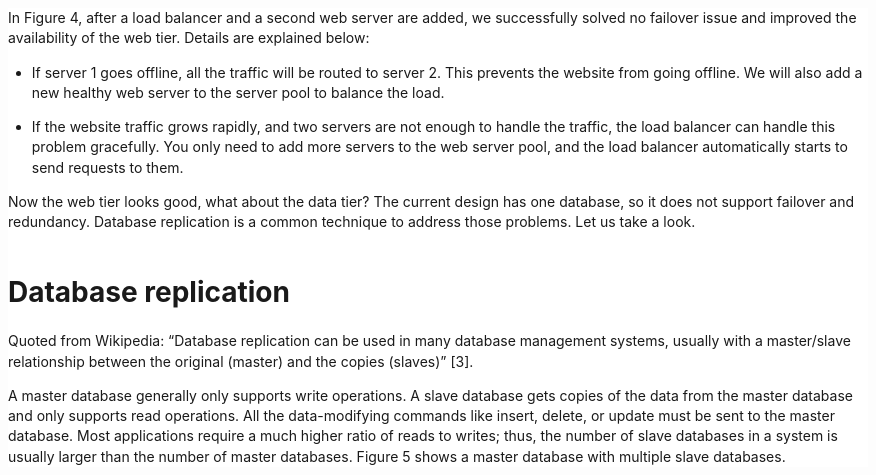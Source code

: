 In Figure 4, after a load balancer and a second web server are added, we successfully solved no failover issue and improved the availability of the web tier. Details are explained below:

* If server 1 goes offline, all the traffic will be routed to server 2. This prevents the website from going offline. We will also add a new healthy web server to the server pool to balance the load.

* If the website traffic grows rapidly, and two servers are not enough to handle the traffic, the load balancer can handle this problem gracefully. You only need to add more servers to the web server pool, and the load balancer automatically starts to send requests to them.

Now the web tier looks good, what about the data tier? The current design has one database, so it does not support failover and redundancy. Database replication is a common technique to address those problems. Let us take a look.

# Database replication

Quoted from Wikipedia: “Database replication can be used in many database management systems, usually with a master/slave relationship between the original (master) and the copies (slaves)” [3].

A master database generally only supports write operations. A slave database gets copies of the data from the master database and only supports read operations. All the data-modifying commands like insert, delete, or update must be sent to the master database. Most applications require a much higher ratio of reads to writes; thus, the number of slave databases in a system is usually larger than the number of master databases. Figure 5 shows a master database with multiple slave databases.
